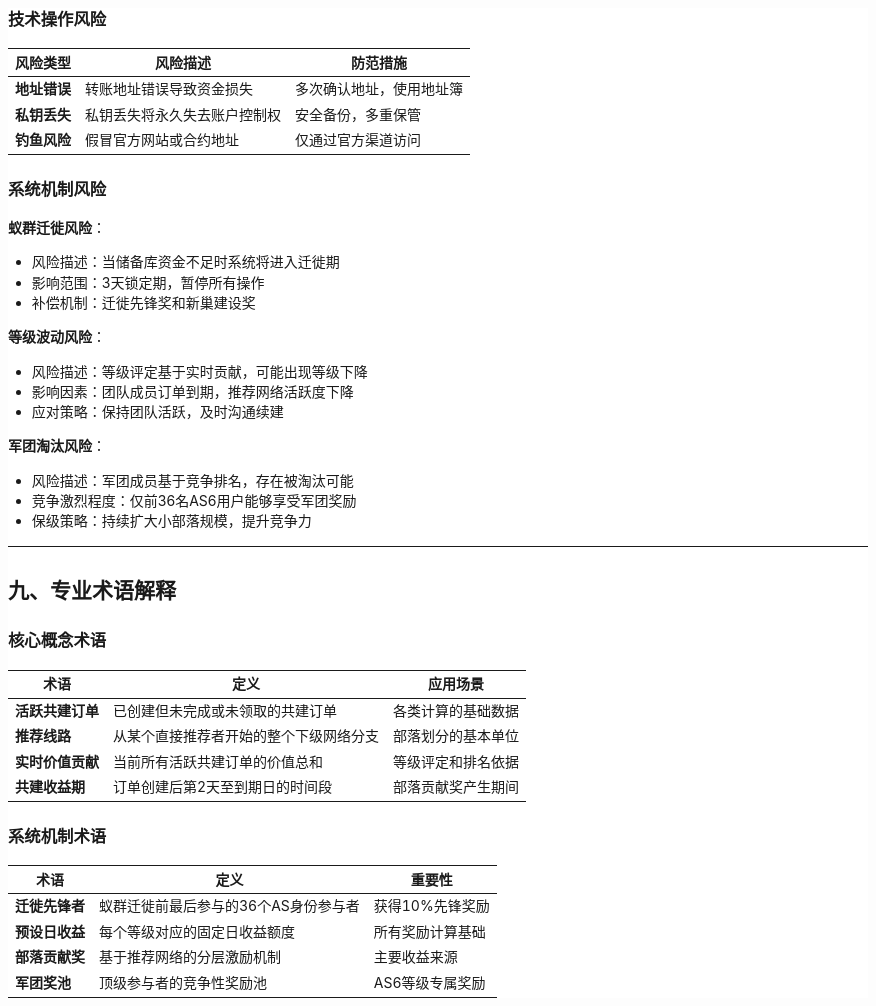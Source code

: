### 技术操作风险

| 风险类型 | 风险描述 | 防范措施 |
|----------|----------|----------|
| **地址错误** | 转账地址错误导致资金损失 | 多次确认地址，使用地址簿 |
| **私钥丢失** | 私钥丢失将永久失去账户控制权 | 安全备份，多重保管 |
| **钓鱼风险** | 假冒官方网站或合约地址 | 仅通过官方渠道访问 |

### 系统机制风险

**蚁群迁徙风险**：
- 风险描述：当储备库资金不足时系统将进入迁徙期
- 影响范围：3天锁定期，暂停所有操作
- 补偿机制：迁徙先锋奖和新巢建设奖

**等级波动风险**：
- 风险描述：等级评定基于实时贡献，可能出现等级下降
- 影响因素：团队成员订单到期，推荐网络活跃度下降
- 应对策略：保持团队活跃，及时沟通续建

**军团淘汰风险**：
- 风险描述：军团成员基于竞争排名，存在被淘汰可能
- 竞争激烈程度：仅前36名AS6用户能够享受军团奖励
- 保级策略：持续扩大小部落规模，提升竞争力

---

## 九、专业术语解释

### 核心概念术语

| 术语 | 定义 | 应用场景 |
|------|------|----------|
| **活跃共建订单** | 已创建但未完成或未领取的共建订单 | 各类计算的基础数据 |
| **推荐线路** | 从某个直接推荐者开始的整个下级网络分支 | 部落划分的基本单位 |
| **实时价值贡献** | 当前所有活跃共建订单的价值总和 | 等级评定和排名依据 |
| **共建收益期** | 订单创建后第2天至到期日的时间段 | 部落贡献奖产生期间 |

### 系统机制术语

| 术语 | 定义 | 重要性 |
|------|------|--------|
| **迁徙先锋者** | 蚁群迁徙前最后参与的36个AS身份参与者 | 获得10%先锋奖励 |
| **预设日收益** | 每个等级对应的固定日收益额度 | 所有奖励计算基础 |
| **部落贡献奖** | 基于推荐网络的分层激励机制 | 主要收益来源 |
| **军团奖池** | 顶级参与者的竞争性奖励池 | AS6等级专属奖励 |
